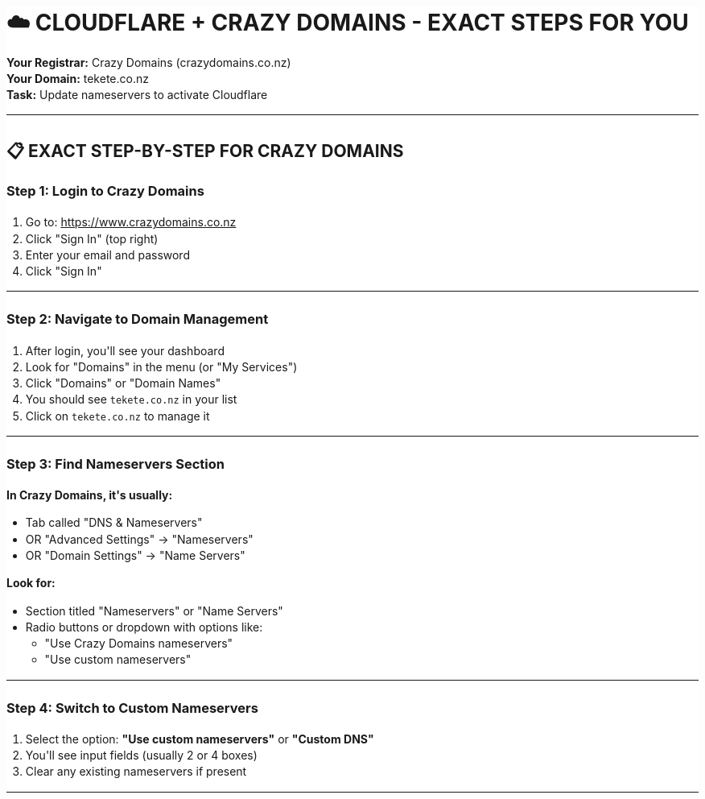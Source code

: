 # ☁️ CLOUDFLARE + CRAZY DOMAINS - EXACT STEPS FOR YOU

**Your Registrar:** Crazy Domains (crazydomains.co.nz)  
**Your Domain:** tekete.co.nz  
**Task:** Update nameservers to activate Cloudflare  

---

## 📋 **EXACT STEP-BY-STEP FOR CRAZY DOMAINS**

### **Step 1: Login to Crazy Domains**

1. Go to: https://www.crazydomains.co.nz
2. Click "Sign In" (top right)
3. Enter your email and password
4. Click "Sign In"

---

### **Step 2: Navigate to Domain Management**

1. After login, you'll see your dashboard
2. Look for "Domains" in the menu (or "My Services")
3. Click "Domains" or "Domain Names"
4. You should see `tekete.co.nz` in your list
5. Click on `tekete.co.nz` to manage it

---

### **Step 3: Find Nameservers Section**

**In Crazy Domains, it's usually:**
- Tab called "DNS & Nameservers"
- OR "Advanced Settings" → "Nameservers"
- OR "Domain Settings" → "Name Servers"

**Look for:**
- Section titled "Nameservers" or "Name Servers"
- Radio buttons or dropdown with options like:
  - "Use Crazy Domains nameservers"
  - "Use custom nameservers"

---

### **Step 4: Switch to Custom Nameservers**

1. Select the option: **"Use custom nameservers"** or **"Custom DNS"**
2. You'll see input fields (usually 2 or 4 boxes)
3. Clear any existing nameservers if present

---

